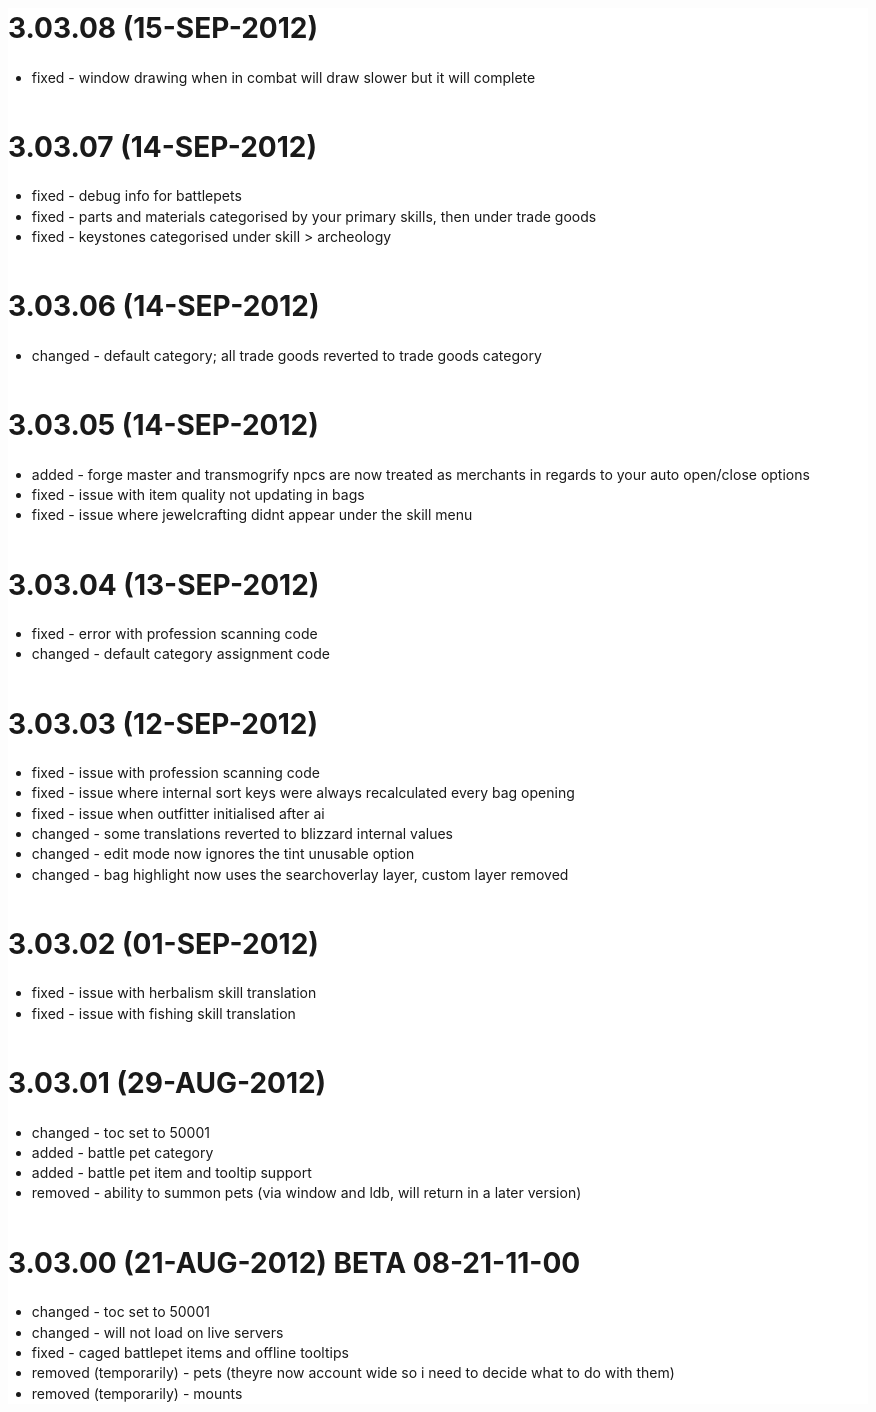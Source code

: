 # 3.03.08 (15-SEP-2012)
 - fixed - window drawing when in combat will draw slower but it will complete

# 3.03.07 (14-SEP-2012)
 - fixed - debug info for battlepets
 - fixed - parts and materials categorised by your primary skills, then under trade goods
 - fixed - keystones categorised under skill > archeology

# 3.03.06 (14-SEP-2012)
 - changed - default category; all trade goods reverted to trade goods category

# 3.03.05 (14-SEP-2012)
 - added - forge master and transmogrify npcs are now treated as merchants in regards to your auto open/close options
 - fixed - issue with item quality not updating in bags
 - fixed - issue where jewelcrafting didnt appear under the skill menu

# 3.03.04 (13-SEP-2012)
 - fixed - error with profession scanning code
 - changed - default category assignment code

# 3.03.03 (12-SEP-2012)
 - fixed - issue with profession scanning code
 - fixed - issue where internal sort keys were always recalculated every bag opening
 - fixed - issue when outfitter initialised after ai
 - changed - some translations reverted to blizzard internal values
 - changed - edit mode now ignores the tint unusable option
 - changed - bag highlight now uses the searchoverlay layer, custom layer removed

# 3.03.02 (01-SEP-2012)
 - fixed - issue with herbalism skill translation
 - fixed - issue with fishing skill translation
 
# 3.03.01 (29-AUG-2012)
 - changed - toc set to 50001
 - added - battle pet category
 - added - battle pet item and tooltip support
 - removed - ability to summon pets (via window and ldb, will return in a later version)

# 3.03.00 (21-AUG-2012) BETA 08-21-11-00
 - changed - toc set to 50001
 - changed - will not load on live servers
 - fixed - caged battlepet items and offline tooltips
 - removed (temporarily) - pets (theyre now account wide so i need to decide what to do with them)
 - removed (temporarily) - mounts
